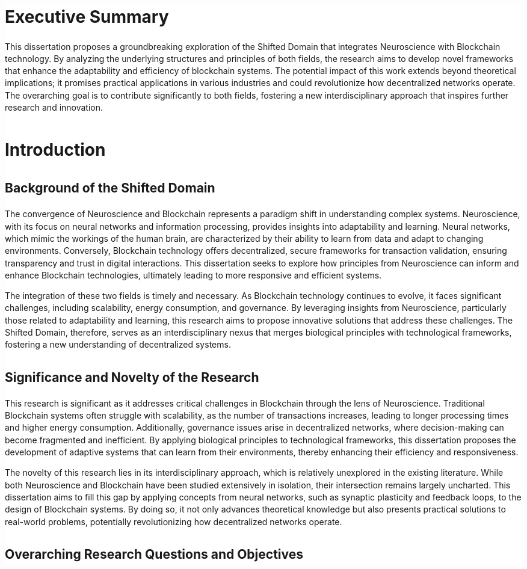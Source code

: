 # Executive Summary

This dissertation proposes a groundbreaking exploration of the Shifted Domain that integrates Neuroscience with Blockchain technology. By analyzing the underlying structures and principles of both fields, the research aims to develop novel frameworks that enhance the adaptability and efficiency of blockchain systems. The potential impact of this work extends beyond theoretical implications; it promises practical applications in various industries and could revolutionize how decentralized networks operate. The overarching goal is to contribute significantly to both fields, fostering a new interdisciplinary approach that inspires further research and innovation.

# Introduction

## Background of the Shifted Domain

The convergence of Neuroscience and Blockchain represents a paradigm shift in understanding complex systems. Neuroscience, with its focus on neural networks and information processing, provides insights into adaptability and learning. Neural networks, which mimic the workings of the human brain, are characterized by their ability to learn from data and adapt to changing environments. Conversely, Blockchain technology offers decentralized, secure frameworks for transaction validation, ensuring transparency and trust in digital interactions. This dissertation seeks to explore how principles from Neuroscience can inform and enhance Blockchain technologies, ultimately leading to more responsive and efficient systems.

The integration of these two fields is timely and necessary. As Blockchain technology continues to evolve, it faces significant challenges, including scalability, energy consumption, and governance. By leveraging insights from Neuroscience, particularly those related to adaptability and learning, this research aims to propose innovative solutions that address these challenges. The Shifted Domain, therefore, serves as an interdisciplinary nexus that merges biological principles with technological frameworks, fostering a new understanding of decentralized systems.

## Significance and Novelty of the Research

This research is significant as it addresses critical challenges in Blockchain through the lens of Neuroscience. Traditional Blockchain systems often struggle with scalability, as the number of transactions increases, leading to longer processing times and higher energy consumption. Additionally, governance issues arise in decentralized networks, where decision-making can become fragmented and inefficient. By applying biological principles to technological frameworks, this dissertation proposes the development of adaptive systems that can learn from their environments, thereby enhancing their efficiency and responsiveness.

The novelty of this research lies in its interdisciplinary approach, which is relatively unexplored in the existing literature. While both Neuroscience and Blockchain have been studied extensively in isolation, their intersection remains largely uncharted. This dissertation aims to fill this gap by applying concepts from neural networks, such as synaptic plasticity and feedback loops, to the design of Blockchain systems. By doing so, it not only advances theoretical knowledge but also presents practical solutions to real-world problems, potentially revolutionizing how decentralized networks operate.

## Overarching Research Questions and Objectives
